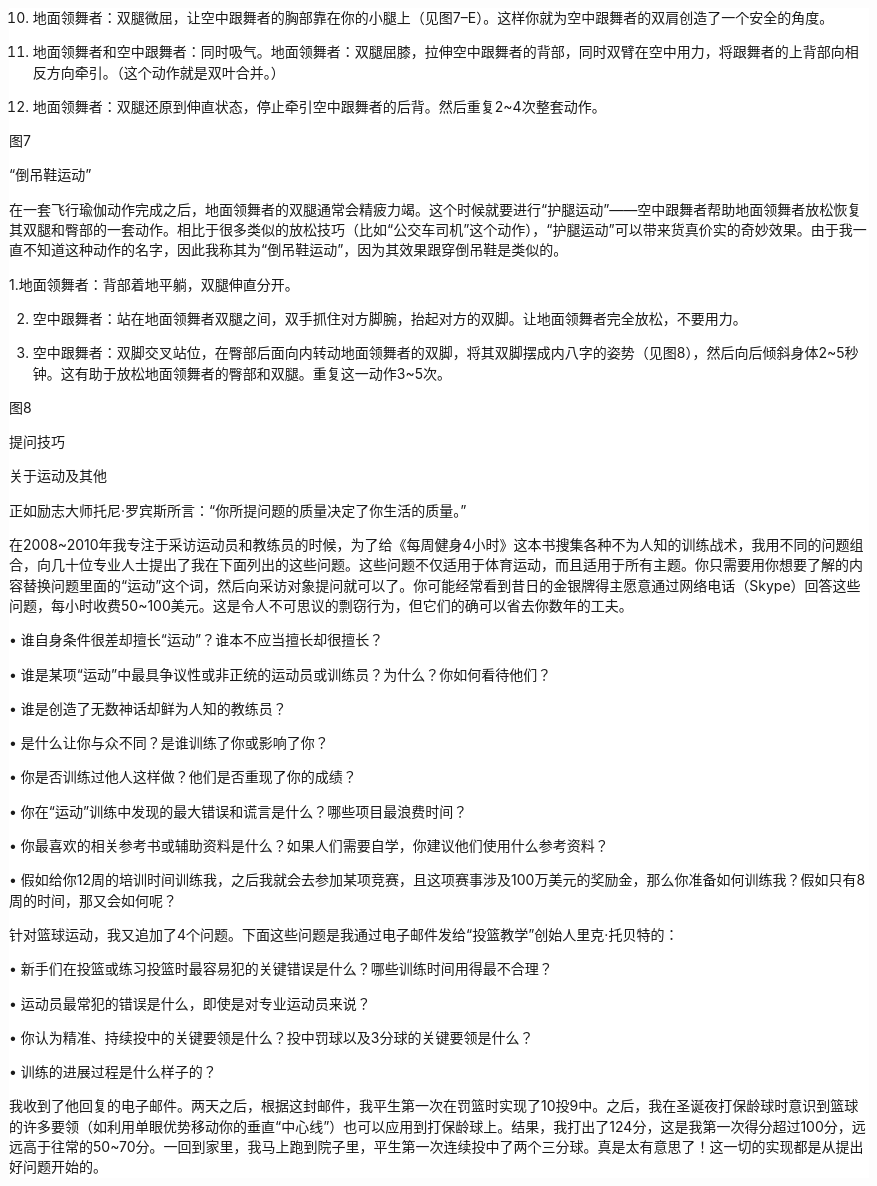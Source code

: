 10. 地面领舞者：双腿微屈，让空中跟舞者的胸部靠在你的小腿上（见图7–E）。这样你就为空中跟舞者的双肩创造了一个安全的角度。

11. 地面领舞者和空中跟舞者：同时吸气。地面领舞者：双腿屈膝，拉伸空中跟舞者的背部，同时双臂在空中用力，将跟舞者的上背部向相反方向牵引。（这个动作就是双叶合并。）

12. 地面领舞者：双腿还原到伸直状态，停止牵引空中跟舞者的后背。然后重复2~4次整套动作。



图7


“倒吊鞋运动”

在一套飞行瑜伽动作完成之后，地面领舞者的双腿通常会精疲力竭。这个时候就要进行“护腿运动”——空中跟舞者帮助地面领舞者放松恢复其双腿和臀部的一套动作。相比于很多类似的放松技巧（比如“公交车司机”这个动作），“护腿运动”可以带来货真价实的奇妙效果。由于我一直不知道这种动作的名字，因此我称其为“倒吊鞋运动”，因为其效果跟穿倒吊鞋是类似的。

1.地面领舞者：背部着地平躺，双腿伸直分开。

2. 空中跟舞者：站在地面领舞者双腿之间，双手抓住对方脚腕，抬起对方的双脚。让地面领舞者完全放松，不要用力。

3. 空中跟舞者：双脚交叉站位，在臀部后面向内转动地面领舞者的双脚，将其双脚摆成内八字的姿势（见图8），然后向后倾斜身体2~5秒钟。这有助于放松地面领舞者的臀部和双腿。重复这一动作3~5次。



图8





提问技巧


关于运动及其他


正如励志大师托尼·罗宾斯所言：“你所提问题的质量决定了你生活的质量。”

在2008~2010年我专注于采访运动员和教练员的时候，为了给《每周健身4小时》这本书搜集各种不为人知的训练战术，我用不同的问题组合，向几十位专业人士提出了我在下面列出的这些问题。这些问题不仅适用于体育运动，而且适用于所有主题。你只需要用你想要了解的内容替换问题里面的“运动”这个词，然后向采访对象提问就可以了。你可能经常看到昔日的金银牌得主愿意通过网络电话（Skype）回答这些问题，每小时收费50~100美元。这是令人不可思议的剽窃行为，但它们的确可以省去你数年的工夫。


• 谁自身条件很差却擅长“运动”？谁本不应当擅长却很擅长？

• 谁是某项“运动”中最具争议性或非正统的运动员或训练员？为什么？你如何看待他们？

• 谁是创造了无数神话却鲜为人知的教练员？

• 是什么让你与众不同？是谁训练了你或影响了你？

• 你是否训练过他人这样做？他们是否重现了你的成绩？

• 你在“运动”训练中发现的最大错误和谎言是什么？哪些项目最浪费时间？

• 你最喜欢的相关参考书或辅助资料是什么？如果人们需要自学，你建议他们使用什么参考资料？

• 假如给你12周的培训时间训练我，之后我就会去参加某项竞赛，且这项赛事涉及100万美元的奖励金，那么你准备如何训练我？假如只有8周的时间，那又会如何呢？


针对篮球运动，我又追加了4个问题。下面这些问题是我通过电子邮件发给“投篮教学”创始人里克·托贝特的：


• 新手们在投篮或练习投篮时最容易犯的关键错误是什么？哪些训练时间用得最不合理？

• 运动员最常犯的错误是什么，即使是对专业运动员来说？

• 你认为精准、持续投中的关键要领是什么？投中罚球以及3分球的关键要领是什么？

• 训练的进展过程是什么样子的？


我收到了他回复的电子邮件。两天之后，根据这封邮件，我平生第一次在罚篮时实现了10投9中。之后，我在圣诞夜打保龄球时意识到篮球的许多要领（如利用单眼优势移动你的垂直“中心线”）也可以应用到打保龄球上。结果，我打出了124分，这是我第一次得分超过100分，远远高于往常的50~70分。一回到家里，我马上跑到院子里，平生第一次连续投中了两个三分球。真是太有意思了！这一切的实现都是从提出好问题开始的。




